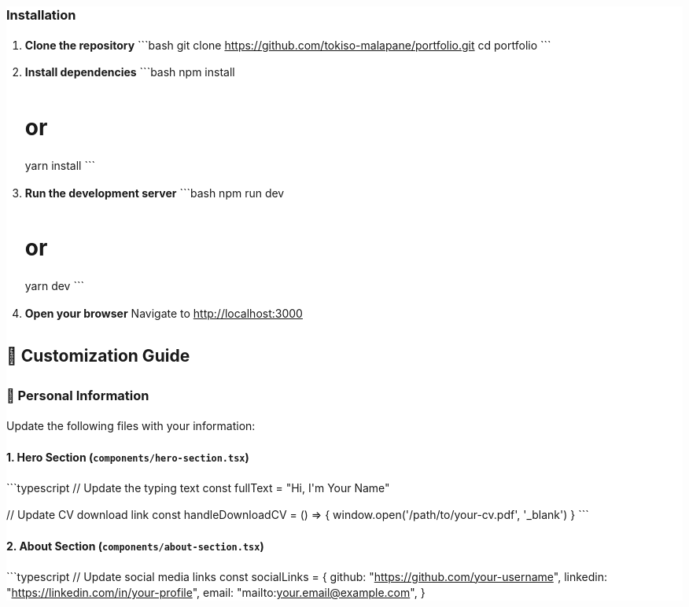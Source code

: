 ### Installation

1. **Clone the repository**
   \`\`\`bash
   git clone https://github.com/tokiso-malapane/portfolio.git
   cd portfolio
   \`\`\`

2. **Install dependencies**
   \`\`\`bash
   npm install
   # or
   yarn install
   \`\`\`

3. **Run the development server**
   \`\`\`bash
   npm run dev
   # or
   yarn dev
   \`\`\`

4. **Open your browser**
   Navigate to [http://localhost:3000](http://localhost:3000)

## 🎨 Customization Guide

### 📝 Personal Information

Update the following files with your information:

#### 1. Hero Section (`components/hero-section.tsx`)
\`\`\`typescript
// Update the typing text
const fullText = "Hi, I'm Your Name"

// Update CV download link
const handleDownloadCV = () => {
  window.open('/path/to/your-cv.pdf', '_blank')
}
\`\`\`

#### 2. About Section (`components/about-section.tsx`)
\`\`\`typescript
// Update social media links
const socialLinks = {
  github: "https://github.com/your-username",
  linkedin: "https://linkedin.com/in/your-profile",
  email: "mailto:your.email@example.com",
}

